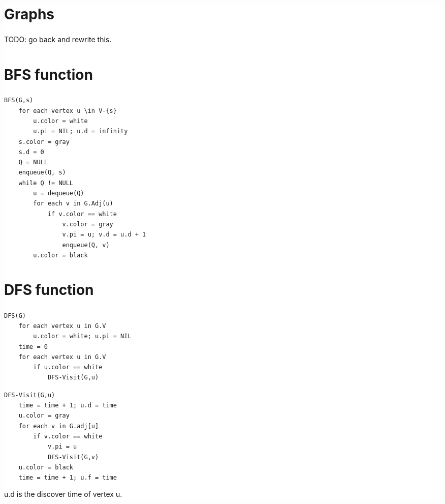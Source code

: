 # Graphs

TODO: go back and rewrite this.

# BFS function

```
BFS(G,s)
	for each vertex u \in V-{s}
		u.color = white
		u.pi = NIL; u.d = infinity
	s.color = gray
	s.d = 0
	Q = NULL
	enqueue(Q, s)
	while Q != NULL
		u = dequeue(Q)
		for each v in G.Adj(u)
			if v.color == white
				v.color = gray
				v.pi = u; v.d = u.d + 1
				enqueue(Q, v)
	    u.color = black
```


# DFS function

```
DFS(G)
	for each vertex u in G.V
		u.color = white; u.pi = NIL
	time = 0
	for each vertex u in G.V
		if u.color == white
			DFS-Visit(G,u)
```

```
DFS-Visit(G,u)
	time = time + 1; u.d = time
	u.color = gray
	for each v in G.adj[u]
		if v.color == white
			v.pi = u
			DFS-Visit(G,v)
	u.color = black
	time = time + 1; u.f = time
```

u.d is the discover time of vertex u.
